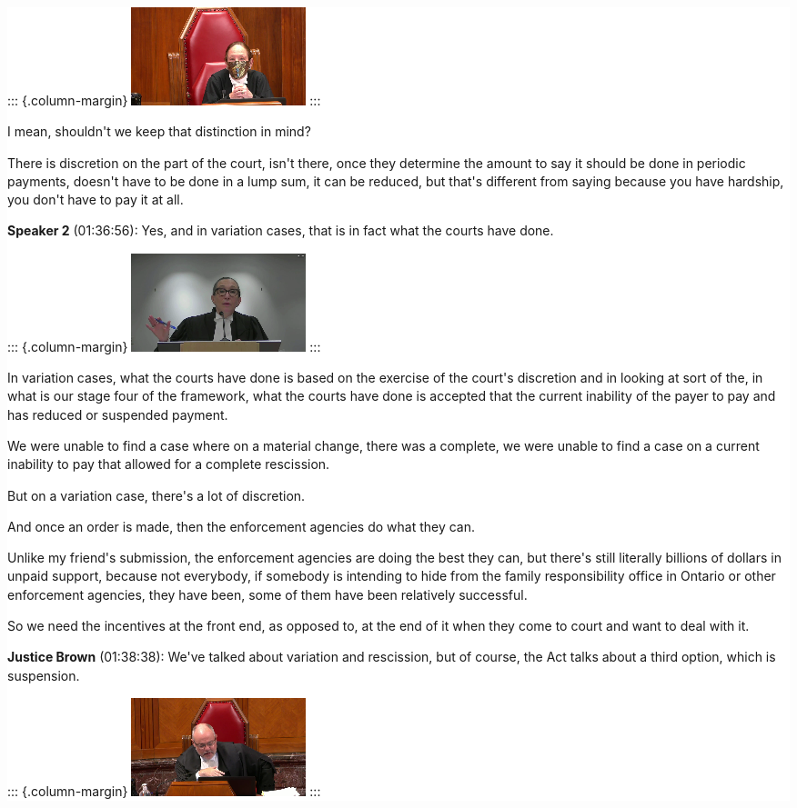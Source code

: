 ::: {.column-margin}
![](5797.png)
:::

I mean, shouldn't we keep that distinction in mind?

There is discretion on the part of the court, isn't there, once they determine the amount to say it should be done in periodic payments, doesn't have to be done in a lump sum, it can be reduced, but that's different from saying because you have hardship, you don't have to pay it at all.

**Speaker 2** (01:36:56): Yes, and in variation cases, that is in fact what the courts have done.

::: {.column-margin}
![](5867.png)
:::

In variation cases, what the courts have done is based on the exercise of the court's discretion and in looking at sort of the, in what is our stage four of the framework, what the courts have done is accepted that the current inability of the payer to pay and has reduced or suspended payment.

We were unable to find a case where on a material change, there was a complete, we were unable to find a case on a current inability to pay that allowed for a complete rescission.

But on a variation case, there's a lot of discretion.

And once an order is made, then the enforcement agencies do what they can.

Unlike my friend's submission, the enforcement agencies are doing the best they can, but there's still literally billions of dollars in unpaid support, because not everybody, if somebody is intending to hide from the family responsibility office in Ontario or other enforcement agencies, they have been, some of them have been relatively successful.

So we need the incentives at the front end, as opposed to, at the end of it when they come to court and want to deal with it.

**Justice Brown** (01:38:38): We've talked about variation and rescission, but of course, the Act talks about a third option, which is suspension.

::: {.column-margin}
![](5957.png)
:::
